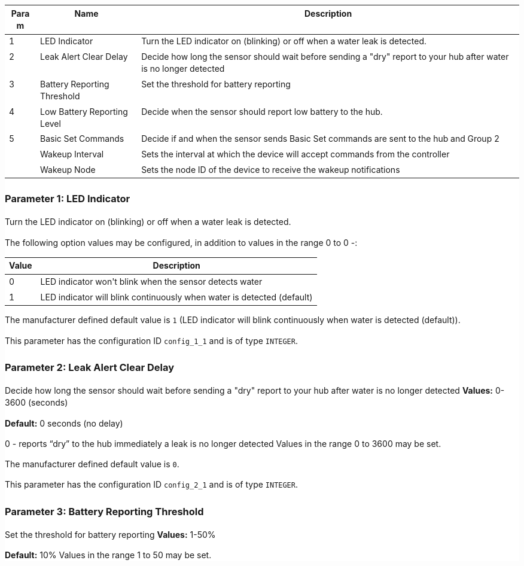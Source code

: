 | Param | Name  | Description |
|-------|-------|-------------|
| 1 | LED Indicator | Turn the LED indicator on (blinking) or off when a water leak is detected. |
| 2 | Leak Alert Clear Delay | Decide how long the sensor should wait before sending a "dry" report to your hub after water is no longer detected |
| 3 | Battery Reporting Threshold | Set the threshold for battery reporting |
| 4 | Low Battery Reporting Level | Decide when the sensor should report low battery to the hub. |
| 5 | Basic Set Commands | Decide if and when the sensor sends Basic Set commands are sent to the hub and Group 2 |
|  | Wakeup Interval | Sets the interval at which the device will accept commands from the controller |
|  | Wakeup Node | Sets the node ID of the device to receive the wakeup notifications |

### Parameter 1: LED Indicator

Turn the LED indicator on (blinking) or off when a water leak is detected.

The following option values may be configured, in addition to values in the range 0 to 0 -:

| Value  | Description |
|--------|-------------|
| 0 | LED indicator won't blink when the sensor detects water |
| 1 | LED indicator will blink continuously when water is detected (default) |

The manufacturer defined default value is ```1``` (LED indicator will blink continuously when water is detected (default)).

This parameter has the configuration ID ```config_1_1``` and is of type ```INTEGER```.


### Parameter 2: Leak Alert Clear Delay

Decide how long the sensor should wait before sending a "dry" report to your hub after water is no longer detected
**Values:** 0-3600 (seconds)

**Default:** 0 seconds (no delay)  


0 - reports “dry” to the hub immediately a leak is no longer detected
Values in the range 0 to 3600 may be set.

The manufacturer defined default value is ```0```.

This parameter has the configuration ID ```config_2_1``` and is of type ```INTEGER```.


### Parameter 3: Battery Reporting Threshold

Set the threshold for battery reporting
**Values:** 1-50%

**Default:** 10%
Values in the range 1 to 50 may be set.
